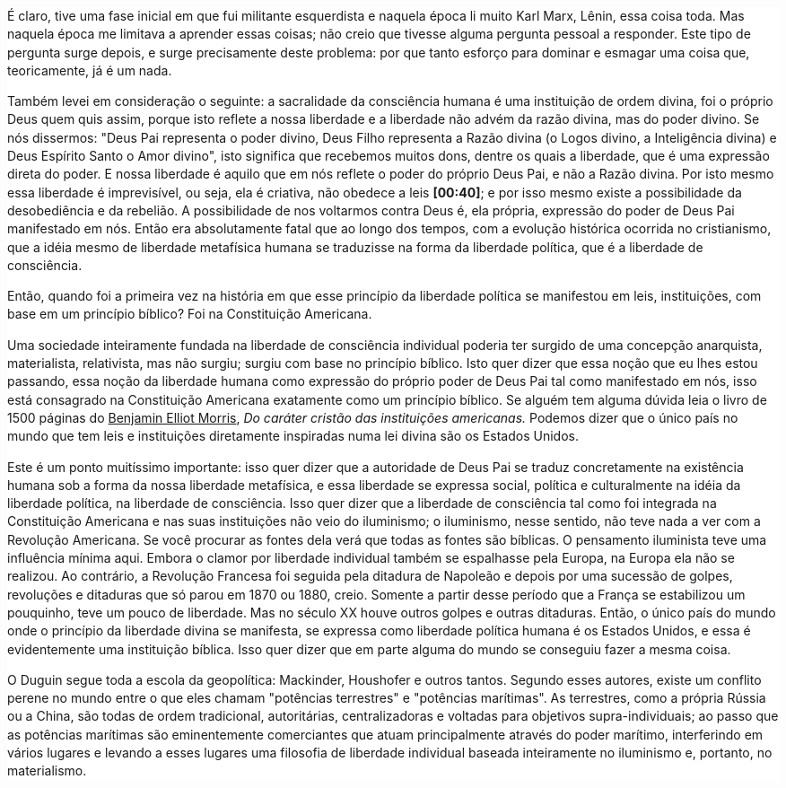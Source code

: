 É claro, tive uma fase inicial em que fui militante esquerdista e naquela época li muito Karl Marx, Lênin, essa coisa toda. Mas naquela época me limitava a aprender essas coisas; não creio que tivesse alguma pergunta pessoal a responder. Este tipo de pergunta surge depois, e surge precisamente deste problema: por que tanto esforço para dominar e esmagar uma coisa que, teoricamente, já é um nada.

Também levei em consideração o seguinte: a sacralidade da consciência humana é uma instituição de ordem divina, foi o próprio Deus quem quis assim, porque isto reflete a nossa liberdade e a liberdade não advém da razão divina, mas do poder divino. Se nós dissermos: "Deus Pai representa o poder divino, Deus Filho representa a Razão divina (o Logos divino, a Inteligência divina) e Deus Espírito Santo o Amor divino", isto significa que recebemos muitos dons, dentre os quais a liberdade, que é uma expressão direta do poder. E nossa liberdade é aquilo que em nós reflete o poder do próprio Deus Pai, e não a Razão divina. Por isto mesmo essa liberdade é imprevisível, ou seja, ela é criativa, não obedece a leis **\[00:40\]**; e por isso mesmo existe a possibilidade da desobediência e da rebelião. A possibilidade de nos voltarmos contra Deus é, ela própria, expressão do poder de Deus Pai manifestado em nós. Então era absolutamente fatal que ao longo dos tempos, com a evolução histórica ocorrida no cristianismo, que a idéia mesmo de liberdade metafísica humana se traduzisse na forma da liberdade política, que é a liberdade de consciência.

Então, quando foi a primeira vez na história em que esse princípio da liberdade política se manifestou em leis, instituições, com base em um princípio bíblico? Foi na Constituição Americana.

Uma sociedade inteiramente fundada na liberdade de consciência individual poderia ter surgido de uma concepção anarquista, materialista, relativista, mas não surgiu; surgiu com base no princípio bíblico. Isto quer dizer que essa noção que eu lhes estou passando, essa noção da liberdade humana como expressão do próprio poder de Deus Pai tal como manifestado em nós, isso está consagrado na Constituição Americana exatamente como um princípio bíblico. Se alguém tem alguma dúvida leia o livro de 1500 páginas do [Benjamin Elliot Morris](http://www.google.com.br/search?hl=pt-BR&client=firefox-a&hs=HtY&rls=org.mozilla:pt-BR:official&biw=1280&bih=607&sa=X&ei=W7QVT4OmMsWAgweL2KXBAw&ved=0CBkQBSgA&q=Benjamin+Elliot+Morris&spell=1), *Do caráter cristão das instituições americanas.* Podemos dizer que o único país no mundo que tem leis e instituições diretamente inspiradas numa lei divina são os Estados Unidos.

Este é um ponto muitíssimo importante: isso quer dizer que a autoridade de Deus Pai se traduz concretamente na existência humana sob a forma da nossa liberdade metafísica, e essa liberdade se expressa social, política e culturalmente na idéia da liberdade política, na liberdade de consciência. Isso quer dizer que a liberdade de consciência tal como foi integrada na Constituição Americana e nas suas instituições não veio do iluminismo; o iluminismo, nesse sentido, não teve nada a ver com a Revolução Americana. Se você procurar as fontes dela verá que todas as fontes são bíblicas. O pensamento iluminista teve uma influência mínima aqui. Embora o clamor por liberdade individual também se espalhasse pela Europa, na Europa ela não se realizou. Ao contrário, a Revolução Francesa foi seguida pela ditadura de Napoleão e depois por uma sucessão de golpes, revoluções e ditaduras que só parou em 1870 ou 1880, creio. Somente a partir desse período que a França se estabilizou um pouquinho, teve um pouco de liberdade. Mas no século XX houve outros golpes e outras ditaduras. Então, o único país do mundo onde o princípio da liberdade divina se manifesta, se expressa como liberdade política humana é os Estados Unidos, e essa é evidentemente uma instituição bíblica. Isso quer dizer que em parte alguma do mundo se conseguiu fazer a mesma coisa.

O Duguin segue toda a escola da geopolítica: Mackinder, Houshofer e outros tantos. Segundo esses autores, existe um conflito perene no mundo entre o que eles chamam "potências terrestres" e "potências marítimas". As terrestres, como a própria Rússia ou a China, são todas de ordem tradicional, autoritárias, centralizadoras e voltadas para objetivos supra-individuais; ao passo que as potências marítimas são eminentemente comerciantes que atuam principalmente através do poder marítimo, interferindo em vários lugares e levando a esses lugares uma filosofia de liberdade individual baseada inteiramente no iluminismo e, portanto, no materialismo.


[^1]: <http://www.reformation.org/wall-st-hitler.html>